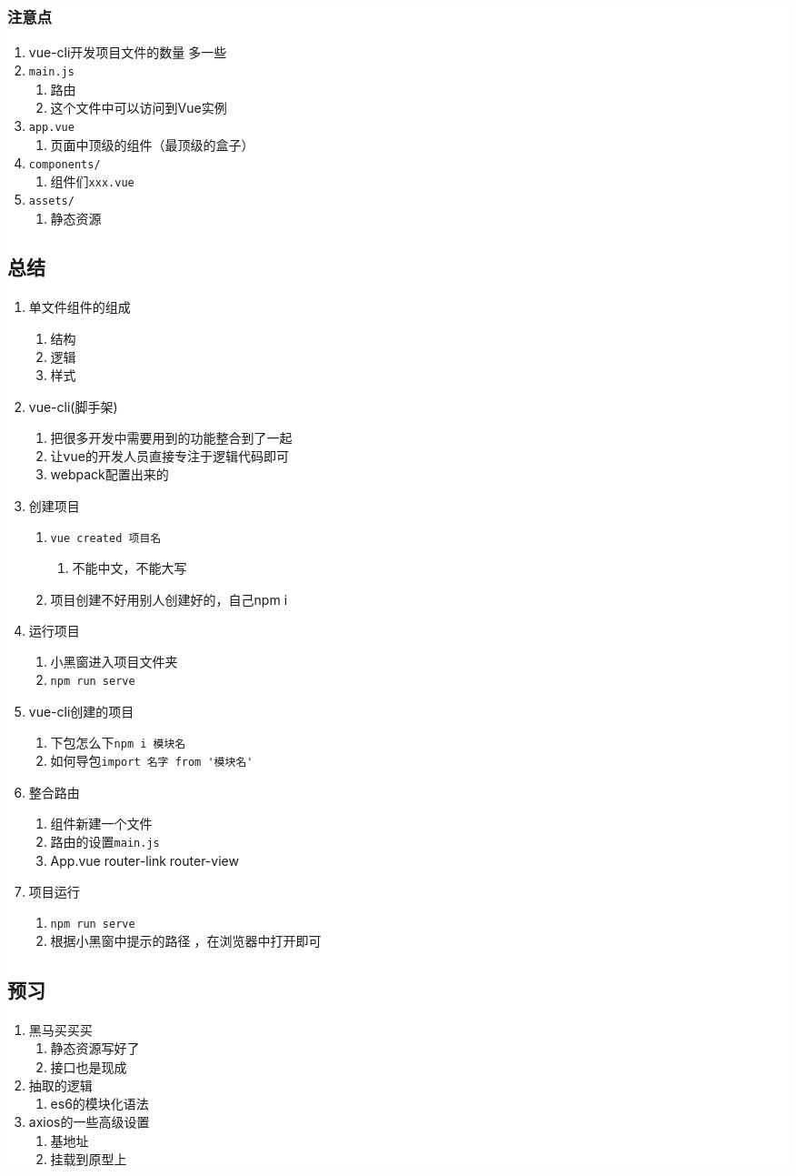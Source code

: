 
### 注意点

1. vue-cli开发项目文件的数量 多一些
2. `main.js`
   1. 路由
   2. 这个文件中可以访问到Vue实例
3. `app.vue`
   1. 页面中顶级的组件（最顶级的盒子）
4. `components/`
   1. 组件们`xxx.vue`
5. `assets/`
   1. 静态资源



## 总结

1. 单文件组件的组成

   1. 结构
   2. 逻辑
   3. 样式
2. vue-cli(脚手架)

   1. 把很多开发中需要用到的功能整合到了一起
   2. 让vue的开发人员直接专注于逻辑代码即可
   3. webpack配置出来的
3. 创建项目

   1. `vue created 项目名`

      1. 不能中文，不能大写
   2. 项目创建不好用别人创建好的，自己npm i
4. 运行项目
   1. 小黑窗进入项目文件夹
   2. `npm run serve`
5. vue-cli创建的项目
   1. 下包怎么下`npm i 模块名`
   2. 如何导包`import 名字 from '模块名'`
6. 整合路由
   1. 组件新建一个文件
   2. 路由的设置`main.js`
   3. App.vue router-link router-view
7. 项目运行
   1. `npm run serve`
   2. 根据小黑窗中提示的路径 ，在浏览器中打开即可

## 预习

1. 黑马买买买
   1. 静态资源写好了
   2. 接口也是现成
2. 抽取的逻辑
   1. es6的模块化语法
3. axios的一些高级设置
   1. 基地址
   2. 挂载到原型上